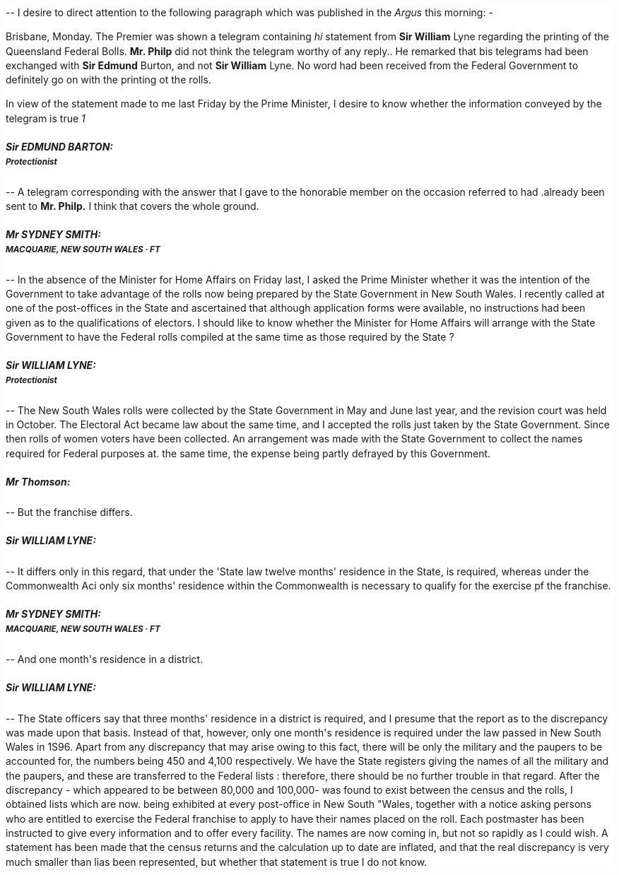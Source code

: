 -- I desire to direct attention to the following paragraph which was published in the  *Argus*  this morning: - 

Brisbane, Monday. The Premier was shown a telegram containing  *hi*  statement from  **Sir William**  Lyne regarding the printing of the Queensland Federal Bolls.  **Mr. Philp**  did not think the telegram worthy of any reply.. He remarked that bis telegrams had been exchanged with  **Sir Edmund**  Burton, and not  **Sir William**  Lyne. No word had been received from the Federal Government to definitely go on with the  printing ot the rolls. 

In view of the statement made to me last Friday by the Prime Minister, I  desire  to know whether the information conveyed by the telegram is true  *1* 

##### Sir EDMUND BARTON:<br><small class="text-muted">Protectionist</small>

-- A telegram corresponding with the answer that I gave to the honorable member on the occasion referred to had .already been sent to  **Mr. Philp.**  I think that covers the whole ground. 

##### Mr SYDNEY SMITH:<br><small class="text-muted">MACQUARIE, NEW SOUTH WALES &middot; FT</small>

-- In the absence of the Minister for Home Affairs on Friday last, I asked the Prime Minister whether it was the intention of the Government to take advantage of the rolls now being prepared by the State Government in New South Wales. I recently called at one of the post-offices in the State and ascertained that although application forms were available, no instructions had been given as to the qualifications of electors. I should like to know whether the Minister for Home Affairs will arrange with the State Government to have the Federal rolls compiled at the same time as those required by the State ? 

##### Sir WILLIAM LYNE:<br><small class="text-muted">Protectionist</small>

-- The New South Wales rolls were collected by the State Government in May and June last year, and the revision court was held in October. The Electoral Act became law about the same time, and I accepted the rolls just taken by the State Government.  Since then rolls of women voters have been collected. An arrangement was made with the State Government to collect the names required for Federal purposes at. the same time, the expense being partly defrayed by this Government. 

##### Mr Thomson:

-- But the franchise differs. 

##### Sir WILLIAM LYNE:

-- It differs only in this regard, that under the 'State law twelve months' residence in the State, is required, whereas under the Commonwealth Aci only six months' residence within the Commonwealth is necessary to qualify for the exercise pf the franchise. 

##### Mr SYDNEY SMITH:<br><small class="text-muted">MACQUARIE, NEW SOUTH WALES &middot; FT</small>

-- And one month's residence in a district. 

##### Sir WILLIAM LYNE:

-- The State officers say that three months' residence in a district is required, and I presume that the report as to the discrepancy was made upon that basis. Instead of that, however, only one month's residence is required under the law passed in New South Wales in 1S96. Apart from any discrepancy that may arise owing to this fact, there will be only the military and the paupers to be accounted for, the numbers being 450 and 4,100 respectively. We have the State registers giving the names of all the military and the paupers, and these are transferred to the Federal lists : therefore, there should be no further trouble in that regard. After the discrepancy - which appeared to be between 80,000 and 100,000- was found to exist between the census and the rolls, I obtained lists which are now. being exhibited at every post-office in New South "Wales, together with a notice asking persons who are entitled to exercise the Federal franchise to apply to have their names placed on the roll. Each postmaster has been instructed to give every information and to offer every facility. The names are now coming in, but not so rapidly as I could wish. A statement has been made that the census returns and the calculation up to date are inflated, and that the real discrepancy is very much smaller than lias been represented, but whether that statement is true I do not know. 
